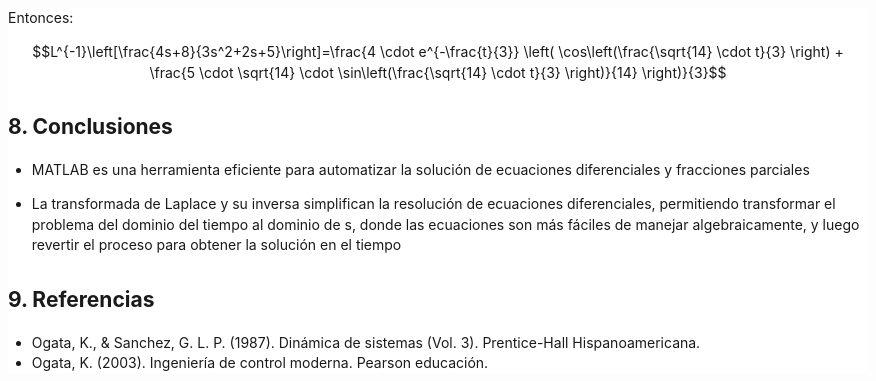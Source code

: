 Entonces:

$$L^{-1}\left[\frac{4s+8}{3s^2+2s+5}\right]=\frac{4 \cdot e^{-\frac{t}{3}} \left( \cos\left(\frac{\sqrt{14} \cdot t}{3} \right) + \frac{5 \cdot \sqrt{14} \cdot \sin\left(\frac{\sqrt{14} \cdot t}{3} \right)}{14} \right)}{3}$$

## 8. Conclusiones 
- MATLAB es una herramienta eficiente para automatizar la solución de ecuaciones diferenciales y fracciones parciales
  
- La transformada de Laplace y su inversa simplifican la resolución de ecuaciones diferenciales, permitiendo transformar el problema del dominio del tiempo al dominio de s, donde las ecuaciones son más fáciles de manejar algebraicamente, y luego revertir el proceso para obtener la solución en el tiempo


## 9. Referencias 
- Ogata, K., & Sanchez, G. L. P. (1987). Dinámica de sistemas (Vol. 3). Prentice-Hall Hispanoamericana.
- Ogata, K. (2003). Ingeniería de control moderna. Pearson educación.







